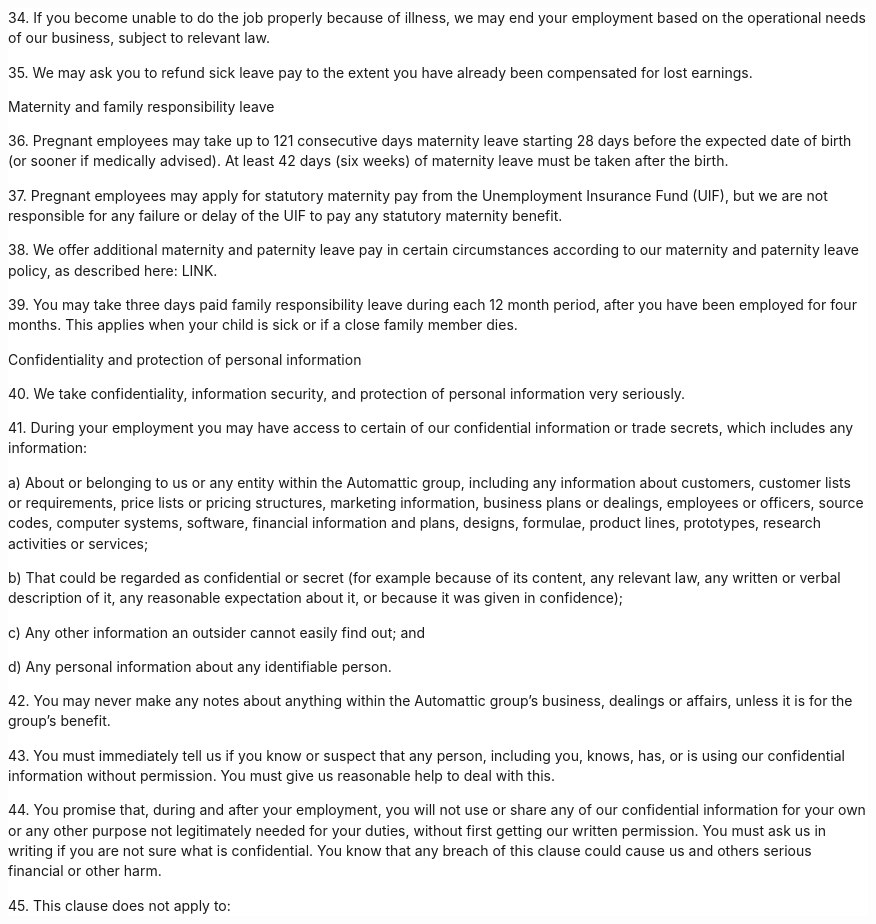 34\. If you become unable to do the job properly because of illness, we may end your employment based on the operational needs of our business, subject to relevant law.

35\. We may ask you to refund sick leave pay to the extent you have already been compensated for lost earnings.

Maternity and family responsibility leave  
  
36\. Pregnant employees may take up to 121 consecutive days maternity leave starting 28 days before the expected date of birth (or sooner if medically advised). At least 42 days (six weeks) of maternity leave must be taken after the birth.

37\. Pregnant employees may apply for statutory maternity pay from the Unemployment Insurance Fund (UIF), but we are not responsible for any failure or delay of the UIF to pay any statutory maternity benefit.

38\. We offer additional maternity and paternity leave pay in certain circumstances according to our maternity and paternity leave policy, as described here: LINK.

39\. You may take three days paid family responsibility leave during each 12 month period, after you have been employed for four months. This applies when your child is sick or if a close family member dies.

Confidentiality and protection of personal information  
  
40\. We take confidentiality, information security, and protection of personal information very seriously.

41\. During your employment you may have access to certain of our confidential information or trade secrets, which includes any information:

a) About or belonging to us or any entity within the Automattic group, including any information about customers, customer lists or requirements, price lists or pricing structures, marketing information, business plans or dealings, employees or officers, source codes, computer systems, software, financial information and plans, designs, formulae, product lines, prototypes, research activities or services;

b) That could be regarded as confidential or secret (for example because of its content, any relevant law, any written or verbal description of it, any reasonable expectation about it, or because it was given in confidence);

c) Any other information an outsider cannot easily find out; and

d) Any personal information about any identifiable person.

42\. You may never make any notes about anything within the Automattic group’s business, dealings or affairs, unless it is for the group’s benefit.

43\. You must immediately tell us if you know or suspect that any person, including you, knows, has, or is using our confidential information without permission. You must give us reasonable help to deal with this.

44\. You promise that, during and after your employment, you will not use or share any of our confidential information for your own or any other purpose not legitimately needed for your duties, without first getting our written permission. You must ask us in writing if you are not sure what is confidential. You know that any breach of this clause could cause us and others serious financial or other harm.

45\. This clause does not apply to:
